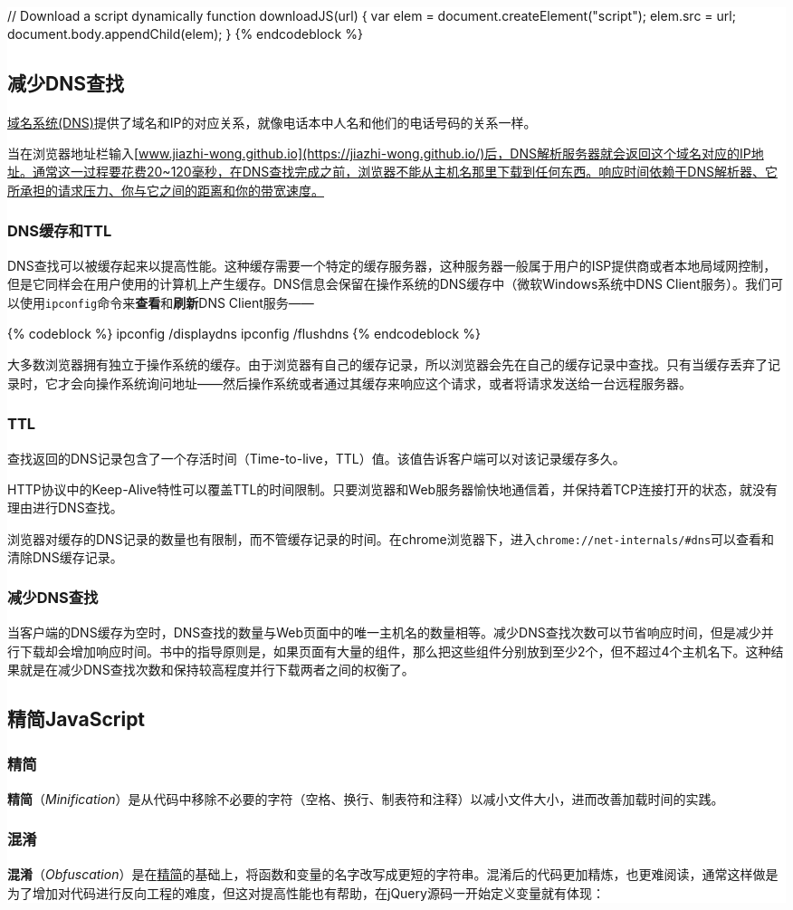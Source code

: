 // Download a script dynamically
function downloadJS(url) {
  var elem = document.createElement("script");
  elem.src = url;
  document.body.appendChild(elem);
}
{% endcodeblock %}



## 减少DNS查找

[域名系统(DNS)](http://baike.baidu.com/link?url=264JPVmFqJlLzEMymj2BlJpTgtukpY8VLhGkZpCByoOJvzDBCDJC4-XZlbGbKjdtWYtJ7iCW6fH1pFDpr9doBY5H8Sl38vdfqlOIphqxh0W)提供了域名和IP的对应关系，就像电话本中人名和他们的电话号码的关系一样。

当在浏览器地址栏输入[www.jiazhi-wong.github.io](https://jiazhi-wong.github.io/)后，DNS解析服务器就会返回这个域名对应的IP地址。通常这一过程要花费20~120毫秒，在DNS查找完成之前，浏览器不能从主机名那里下载到任何东西。响应时间依赖于DNS解析器、它所承担的请求压力、你与它之间的距离和你的带宽速度。

### DNS缓存和TTL

DNS查找可以被缓存起来以提高性能。这种缓存需要一个特定的缓存服务器，这种服务器一般属于用户的ISP提供商或者本地局域网控制，但是它同样会在用户使用的计算机上产生缓存。DNS信息会保留在操作系统的DNS缓存中（微软Windows系统中DNS Client服务）。我们可以使用`ipconfig`命令来**查看**和**刷新**DNS Client服务——

{% codeblock %}
ipconfig /displaydns
ipconfig /flushdns
{% endcodeblock %}

大多数浏览器拥有独立于操作系统的缓存。由于浏览器有自己的缓存记录，所以浏览器会先在自己的缓存记录中查找。只有当缓存丢弃了记录时，它才会向操作系统询问地址——然后操作系统或者通过其缓存来响应这个请求，或者将请求发送给一台远程服务器。

### TTL

查找返回的DNS记录包含了一个存活时间（Time-to-live，TTL）值。该值告诉客户端可以对该记录缓存多久。

HTTP协议中的Keep-Alive特性可以覆盖TTL的时间限制。只要浏览器和Web服务器愉快地通信着，并保持着TCP连接打开的状态，就没有理由进行DNS查找。

浏览器对缓存的DNS记录的数量也有限制，而不管缓存记录的时间。在chrome浏览器下，进入`chrome://net-internals/#dns`可以查看和清除DNS缓存记录。

### 减少DNS查找

当客户端的DNS缓存为空时，DNS查找的数量与Web页面中的唯一主机名的数量相等。减少DNS查找次数可以节省响应时间，但是减少并行下载却会增加响应时间。书中的指导原则是，如果页面有大量的组件，那么把这些组件分别放到至少2个，但不超过4个主机名下。这种结果就是在减少DNS查找次数和保持较高程度并行下载两者之间的权衡了。

## 精简JavaScript

### 精简

**精简**（*Minification*）是从代码中移除不必要的字符（空格、换行、制表符和注释）以减小文件大小，进而改善加载时间的实践。

### 混淆

**混淆**（*Obfuscation*）是在[精简](#精简)的基础上，将函数和变量的名字改写成更短的字符串。混淆后的代码更加精炼，也更难阅读，通常这样做是为了增加对代码进行反向工程的难度，但这对提高性能也有帮助，在jQuery源码一开始定义变量就有体现：
